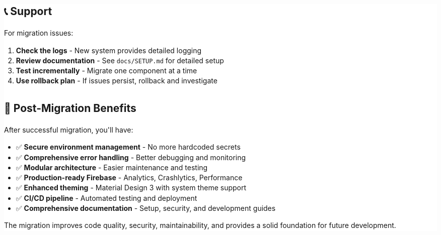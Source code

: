 ## 📞 Support

For migration issues:

1. **Check the logs** - New system provides detailed logging
2. **Review documentation** - See `docs/SETUP.md` for detailed setup
3. **Test incrementally** - Migrate one component at a time
4. **Use rollback plan** - If issues persist, rollback and investigate

## 🎯 Post-Migration Benefits

After successful migration, you'll have:

- ✅ **Secure environment management** - No more hardcoded secrets
- ✅ **Comprehensive error handling** - Better debugging and monitoring  
- ✅ **Modular architecture** - Easier maintenance and testing
- ✅ **Production-ready Firebase** - Analytics, Crashlytics, Performance
- ✅ **Enhanced theming** - Material Design 3 with system theme support
- ✅ **CI/CD pipeline** - Automated testing and deployment
- ✅ **Comprehensive documentation** - Setup, security, and development guides

The migration improves code quality, security, maintainability, and provides a solid foundation for future development.